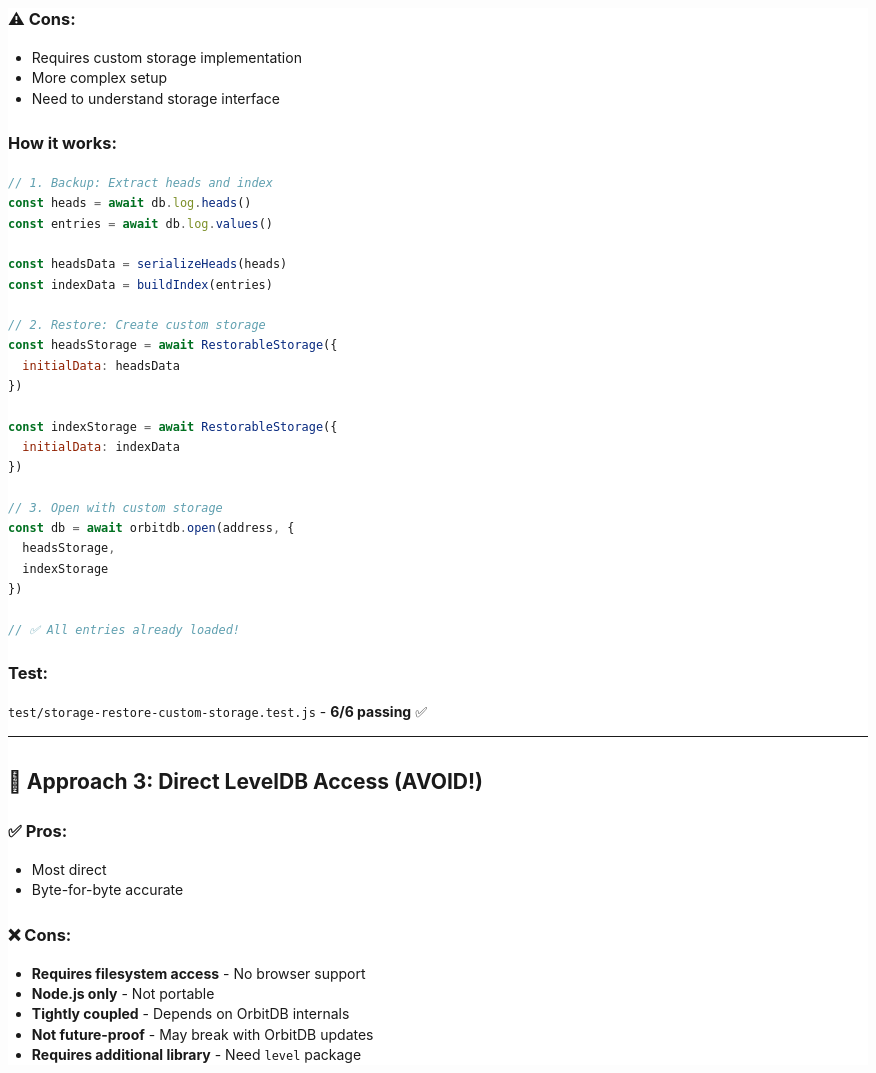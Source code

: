 ### ⚠️ Cons:
- Requires custom storage implementation
- More complex setup
- Need to understand storage interface

### How it works:

```javascript
// 1. Backup: Extract heads and index
const heads = await db.log.heads()
const entries = await db.log.values()

const headsData = serializeHeads(heads)
const indexData = buildIndex(entries)

// 2. Restore: Create custom storage
const headsStorage = await RestorableStorage({ 
  initialData: headsData 
})

const indexStorage = await RestorableStorage({ 
  initialData: indexData 
})

// 3. Open with custom storage
const db = await orbitdb.open(address, {
  headsStorage,
  indexStorage
})

// ✅ All entries already loaded!
```

### Test:
`test/storage-restore-custom-storage.test.js` - **6/6 passing** ✅

---

## 🥉 Approach 3: Direct LevelDB Access (AVOID!)

### ✅ Pros:
- Most direct
- Byte-for-byte accurate

### ❌ Cons:
- **Requires filesystem access** - No browser support
- **Node.js only** - Not portable
- **Tightly coupled** - Depends on OrbitDB internals
- **Not future-proof** - May break with OrbitDB updates
- **Requires additional library** - Need `level` package
